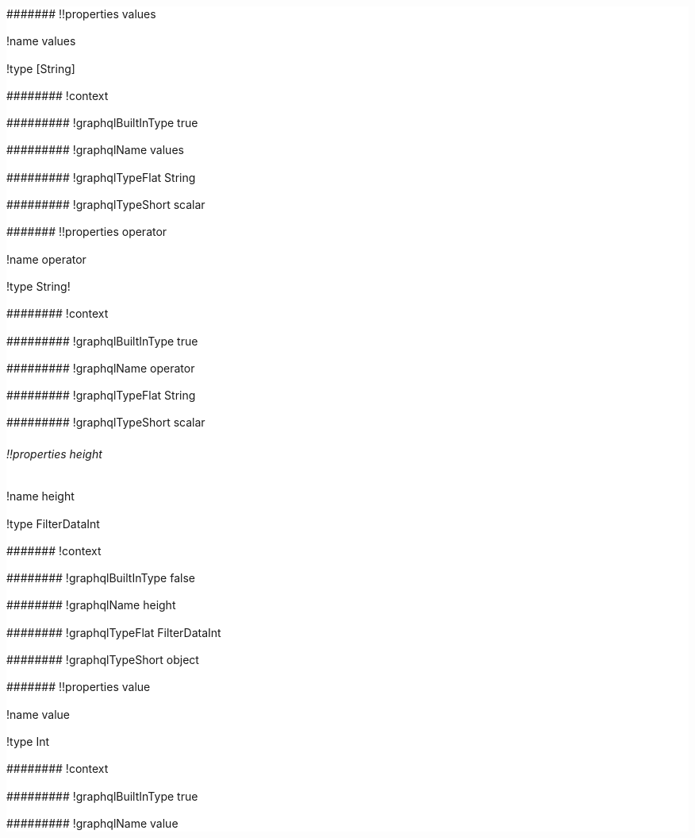 ####### !!properties values

!name values

!type \[String]



######## !context

######### !graphqlBuiltInType true

######### !graphqlName values

######### !graphqlTypeFlat String

######### !graphqlTypeShort scalar

####### !!properties operator

!name operator

!type String!



######## !context

######### !graphqlBuiltInType true

######### !graphqlName operator

######### !graphqlTypeFlat String

######### !graphqlTypeShort scalar

###### !!properties height

!name height

!type FilterDataInt



####### !context

######## !graphqlBuiltInType false

######## !graphqlName height

######## !graphqlTypeFlat FilterDataInt

######## !graphqlTypeShort object

####### !!properties value

!name value

!type Int



######## !context

######### !graphqlBuiltInType true

######### !graphqlName value

